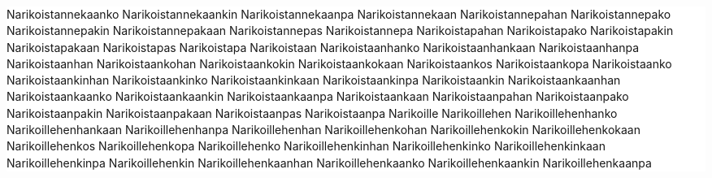 Narikoistannekaanko
Narikoistannekaankin
Narikoistannekaanpa
Narikoistannekaan
Narikoistannepahan
Narikoistannepako
Narikoistannepakin
Narikoistannepakaan
Narikoistannepas
Narikoistannepa
Narikoistapahan
Narikoistapako
Narikoistapakin
Narikoistapakaan
Narikoistapas
Narikoistapa
Narikoistaan
Narikoistaanhanko
Narikoistaanhankaan
Narikoistaanhanpa
Narikoistaanhan
Narikoistaankohan
Narikoistaankokin
Narikoistaankokaan
Narikoistaankos
Narikoistaankopa
Narikoistaanko
Narikoistaankinhan
Narikoistaankinko
Narikoistaankinkaan
Narikoistaankinpa
Narikoistaankin
Narikoistaankaanhan
Narikoistaankaanko
Narikoistaankaankin
Narikoistaankaanpa
Narikoistaankaan
Narikoistaanpahan
Narikoistaanpako
Narikoistaanpakin
Narikoistaanpakaan
Narikoistaanpas
Narikoistaanpa
Narikoille
Narikoillehen
Narikoillehenhanko
Narikoillehenhankaan
Narikoillehenhanpa
Narikoillehenhan
Narikoillehenkohan
Narikoillehenkokin
Narikoillehenkokaan
Narikoillehenkos
Narikoillehenkopa
Narikoillehenko
Narikoillehenkinhan
Narikoillehenkinko
Narikoillehenkinkaan
Narikoillehenkinpa
Narikoillehenkin
Narikoillehenkaanhan
Narikoillehenkaanko
Narikoillehenkaankin
Narikoillehenkaanpa